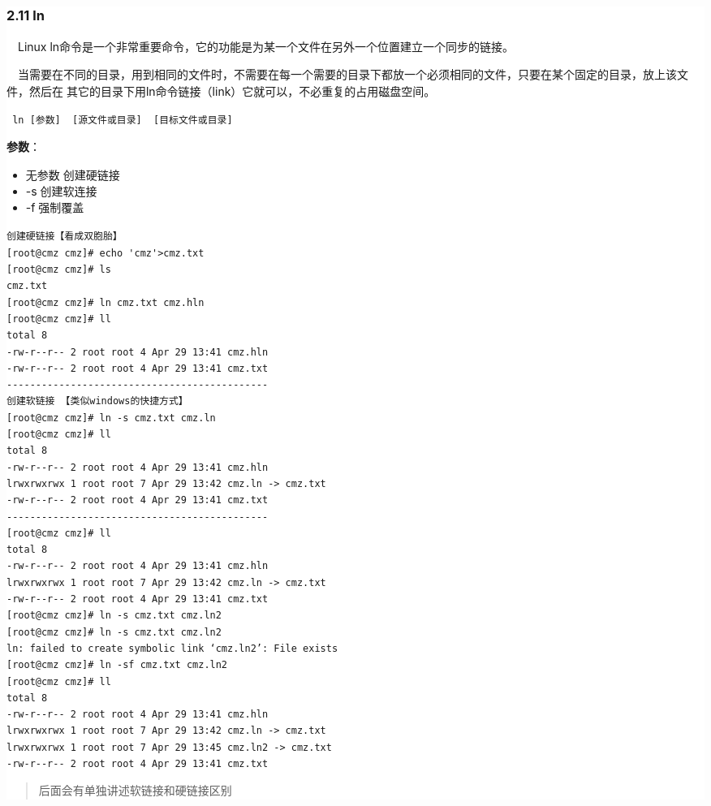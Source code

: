 ### 2.11 ln

&emsp;Linux ln命令是一个非常重要命令，它的功能是为某一个文件在另外一个位置建立一个同步的链接。

&emsp;当需要在不同的目录，用到相同的文件时，不需要在每一个需要的目录下都放一个必须相同的文件，只要在某个固定的目录，放上该文件，然后在 其它的目录下用ln命令链接（link）它就可以，不必重复的占用磁盘空间。

```
 ln [参数]  [源文件或目录]  [目标文件或目录]
```

**参数**：

- 无参数 创建硬链接
- -s 创建软连接
- -f 强制覆盖

```
创建硬链接【看成双胞胎】
[root@cmz cmz]# echo 'cmz'>cmz.txt
[root@cmz cmz]# ls
cmz.txt
[root@cmz cmz]# ln cmz.txt cmz.hln
[root@cmz cmz]# ll
total 8
-rw-r--r-- 2 root root 4 Apr 29 13:41 cmz.hln
-rw-r--r-- 2 root root 4 Apr 29 13:41 cmz.txt
---------------------------------------------
创建软链接 【类似windows的快捷方式】
[root@cmz cmz]# ln -s cmz.txt cmz.ln 
[root@cmz cmz]# ll
total 8
-rw-r--r-- 2 root root 4 Apr 29 13:41 cmz.hln
lrwxrwxrwx 1 root root 7 Apr 29 13:42 cmz.ln -> cmz.txt
-rw-r--r-- 2 root root 4 Apr 29 13:41 cmz.txt
---------------------------------------------
[root@cmz cmz]# ll
total 8
-rw-r--r-- 2 root root 4 Apr 29 13:41 cmz.hln
lrwxrwxrwx 1 root root 7 Apr 29 13:42 cmz.ln -> cmz.txt
-rw-r--r-- 2 root root 4 Apr 29 13:41 cmz.txt
[root@cmz cmz]# ln -s cmz.txt cmz.ln2
[root@cmz cmz]# ln -s cmz.txt cmz.ln2
ln: failed to create symbolic link ‘cmz.ln2’: File exists
[root@cmz cmz]# ln -sf cmz.txt cmz.ln2
[root@cmz cmz]# ll
total 8
-rw-r--r-- 2 root root 4 Apr 29 13:41 cmz.hln
lrwxrwxrwx 1 root root 7 Apr 29 13:42 cmz.ln -> cmz.txt
lrwxrwxrwx 1 root root 7 Apr 29 13:45 cmz.ln2 -> cmz.txt
-rw-r--r-- 2 root root 4 Apr 29 13:41 cmz.txt
```

> 后面会有单独讲述软链接和硬链接区别
